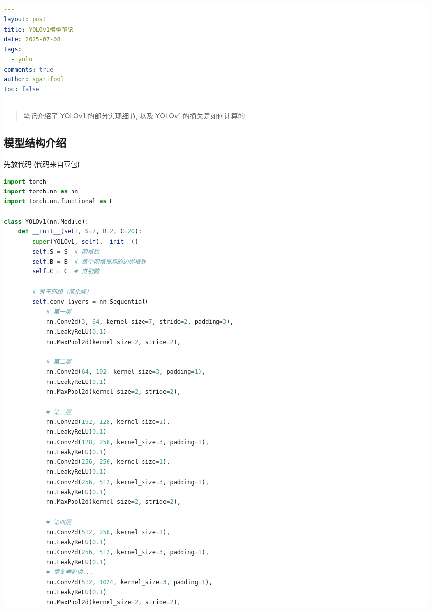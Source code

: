 ```yaml
---
layout: post
title: YOLOv1模型笔记
date: 2025-07-08
tags:
  - yolo
comments: true
author: sgarifool
toc: false
---
```


> 笔记介绍了 YOLOv1 的部分实现细节, 以及 YOLOv1 的损失是如何计算的



## 模型结构介绍

先放代码 (代码来自豆包)

```python
import torch
import torch.nn as nn
import torch.nn.functional as F

class YOLOv1(nn.Module):
    def __init__(self, S=7, B=2, C=20):
        super(YOLOv1, self).__init__()
        self.S = S  # 网格数
        self.B = B  # 每个网格预测的边界框数
        self.C = C  # 类别数
        
        # 骨干网络（简化版）
        self.conv_layers = nn.Sequential(
            # 第一层
            nn.Conv2d(3, 64, kernel_size=7, stride=2, padding=3),
            nn.LeakyReLU(0.1),
            nn.MaxPool2d(kernel_size=2, stride=2),
            
            # 第二层
            nn.Conv2d(64, 192, kernel_size=3, padding=1),
            nn.LeakyReLU(0.1),
            nn.MaxPool2d(kernel_size=2, stride=2),
            
            # 第三层
            nn.Conv2d(192, 128, kernel_size=1),
            nn.LeakyReLU(0.1),
            nn.Conv2d(128, 256, kernel_size=3, padding=1),
            nn.LeakyReLU(0.1),
            nn.Conv2d(256, 256, kernel_size=1),
            nn.LeakyReLU(0.1),
            nn.Conv2d(256, 512, kernel_size=3, padding=1),
            nn.LeakyReLU(0.1),
            nn.MaxPool2d(kernel_size=2, stride=2),
            
            # 第四层
            nn.Conv2d(512, 256, kernel_size=1),
            nn.LeakyReLU(0.1),
            nn.Conv2d(256, 512, kernel_size=3, padding=1),
            nn.LeakyReLU(0.1),
            # 重复卷积块...
            nn.Conv2d(512, 1024, kernel_size=3, padding=1),
            nn.LeakyReLU(0.1),
            nn.MaxPool2d(kernel_size=2, stride=2),
```